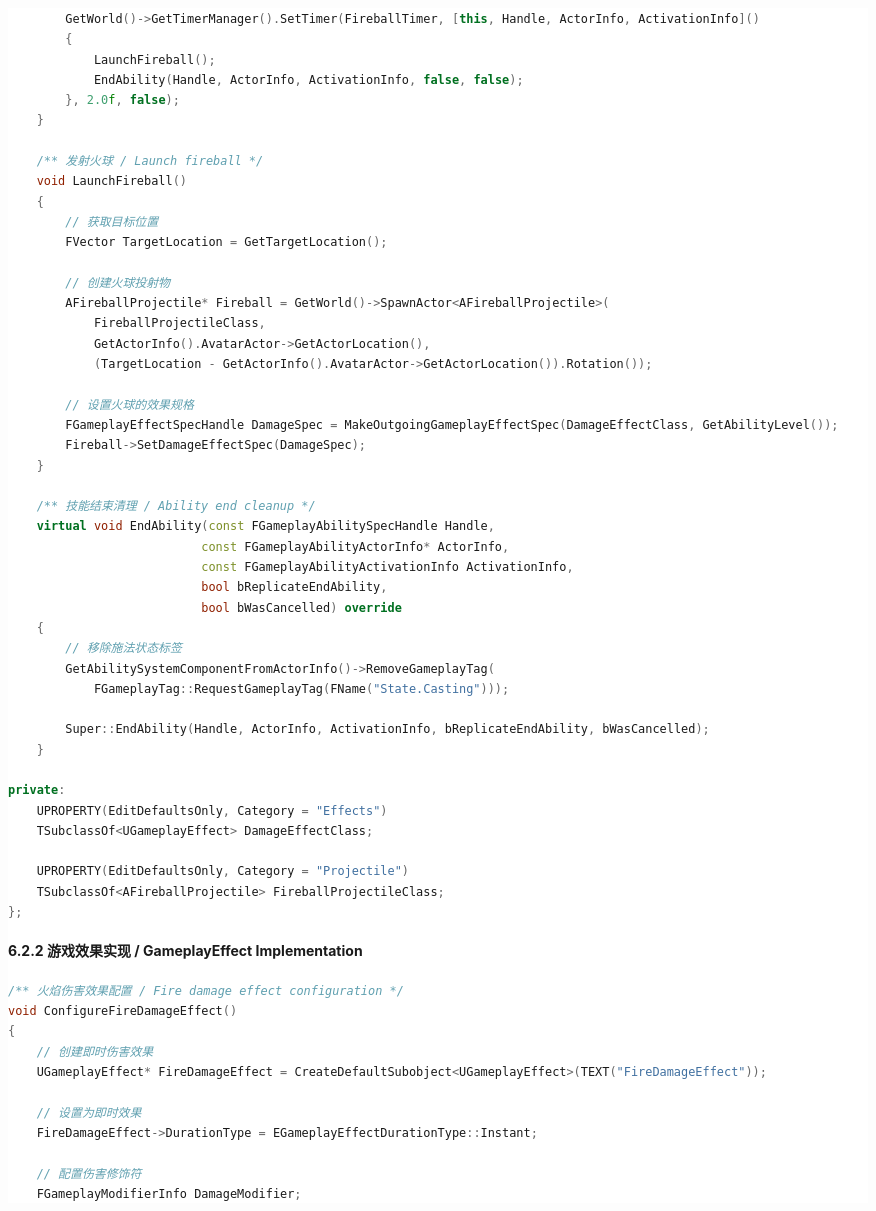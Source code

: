```cpp
        GetWorld()->GetTimerManager().SetTimer(FireballTimer, [this, Handle, ActorInfo, ActivationInfo]()
        {
            LaunchFireball();
            EndAbility(Handle, ActorInfo, ActivationInfo, false, false);
        }, 2.0f, false);
    }

    /** 发射火球 / Launch fireball */
    void LaunchFireball()
    {
        // 获取目标位置
        FVector TargetLocation = GetTargetLocation();
        
        // 创建火球投射物
        AFireballProjectile* Fireball = GetWorld()->SpawnActor<AFireballProjectile>(
            FireballProjectileClass,
            GetActorInfo().AvatarActor->GetActorLocation(),
            (TargetLocation - GetActorInfo().AvatarActor->GetActorLocation()).Rotation());
        
        // 设置火球的效果规格
        FGameplayEffectSpecHandle DamageSpec = MakeOutgoingGameplayEffectSpec(DamageEffectClass, GetAbilityLevel());
        Fireball->SetDamageEffectSpec(DamageSpec);
    }

    /** 技能结束清理 / Ability end cleanup */
    virtual void EndAbility(const FGameplayAbilitySpecHandle Handle,
                           const FGameplayAbilityActorInfo* ActorInfo,
                           const FGameplayAbilityActivationInfo ActivationInfo,
                           bool bReplicateEndAbility,
                           bool bWasCancelled) override
    {
        // 移除施法状态标签
        GetAbilitySystemComponentFromActorInfo()->RemoveGameplayTag(
            FGameplayTag::RequestGameplayTag(FName("State.Casting")));
            
        Super::EndAbility(Handle, ActorInfo, ActivationInfo, bReplicateEndAbility, bWasCancelled);
    }

private:
    UPROPERTY(EditDefaultsOnly, Category = "Effects")
    TSubclassOf<UGameplayEffect> DamageEffectClass;
    
    UPROPERTY(EditDefaultsOnly, Category = "Projectile")
    TSubclassOf<AFireballProjectile> FireballProjectileClass;
};
```

#### 6.2.2 游戏效果实现 / GameplayEffect Implementation
```cpp
/** 火焰伤害效果配置 / Fire damage effect configuration */
void ConfigureFireDamageEffect()
{
    // 创建即时伤害效果
    UGameplayEffect* FireDamageEffect = CreateDefaultSubobject<UGameplayEffect>(TEXT("FireDamageEffect"));
    
    // 设置为即时效果
    FireDamageEffect->DurationType = EGameplayEffectDurationType::Instant;
    
    // 配置伤害修饰符
    FGameplayModifierInfo DamageModifier;
```